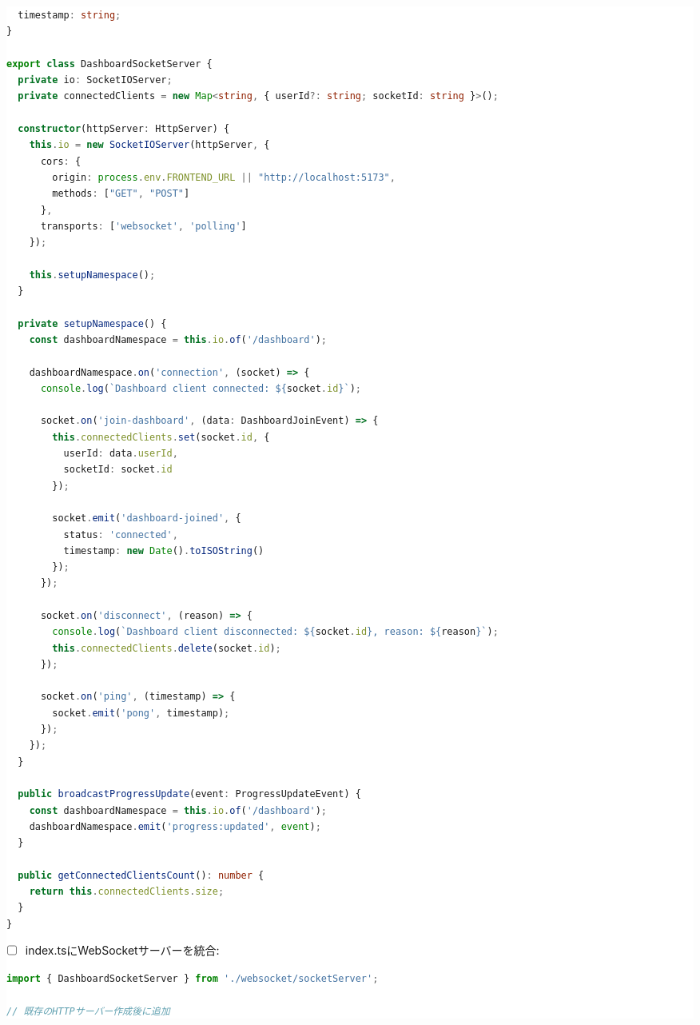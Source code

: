    ```typescript
     timestamp: string;
   }

   export class DashboardSocketServer {
     private io: SocketIOServer;
     private connectedClients = new Map<string, { userId?: string; socketId: string }>();

     constructor(httpServer: HttpServer) {
       this.io = new SocketIOServer(httpServer, {
         cors: {
           origin: process.env.FRONTEND_URL || "http://localhost:5173",
           methods: ["GET", "POST"]
         },
         transports: ['websocket', 'polling']
       });

       this.setupNamespace();
     }

     private setupNamespace() {
       const dashboardNamespace = this.io.of('/dashboard');
       
       dashboardNamespace.on('connection', (socket) => {
         console.log(`Dashboard client connected: ${socket.id}`);
         
         socket.on('join-dashboard', (data: DashboardJoinEvent) => {
           this.connectedClients.set(socket.id, {
             userId: data.userId,
             socketId: socket.id
           });
           
           socket.emit('dashboard-joined', {
             status: 'connected',
             timestamp: new Date().toISOString()
           });
         });

         socket.on('disconnect', (reason) => {
           console.log(`Dashboard client disconnected: ${socket.id}, reason: ${reason}`);
           this.connectedClients.delete(socket.id);
         });

         socket.on('ping', (timestamp) => {
           socket.emit('pong', timestamp);
         });
       });
     }

     public broadcastProgressUpdate(event: ProgressUpdateEvent) {
       const dashboardNamespace = this.io.of('/dashboard');
       dashboardNamespace.emit('progress:updated', event);
     }

     public getConnectedClientsCount(): number {
       return this.connectedClients.size;
     }
   }
   ```
   - [ ] index.tsにWebSocketサーバーを統合:
   ```typescript
   import { DashboardSocketServer } from './websocket/socketServer';

   // 既存のHTTPサーバー作成後に追加
   ```